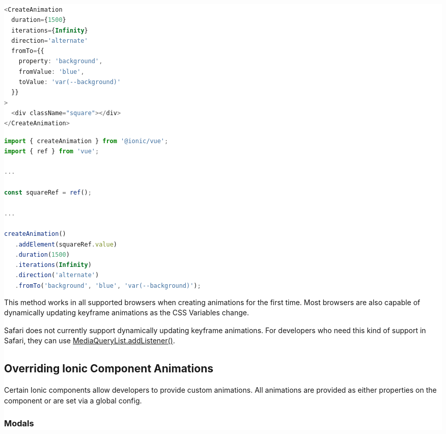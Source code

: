 ```typescript
<CreateAnimation
  duration={1500}
  iterations={Infinity}
  direction='alternate'
  fromTo={{
    property: 'background',
    fromValue: 'blue',
    toValue: 'var(--background)'
  }}
>
  <div className="square"></div>
</CreateAnimation>
```
</docs-tab>
<docs-tab tab="vue">

```javascript
import { createAnimation } from '@ionic/vue';
import { ref } from 'vue';

...

const squareRef = ref();

...

createAnimation()
   .addElement(squareRef.value)
   .duration(1500)
   .iterations(Infinity)
   .direction('alternate')
   .fromTo('background', 'blue', 'var(--background)');
```
</docs-tab>
</docs-tabs>

This method works in all supported browsers when creating animations for the first time. Most browsers are also capable of dynamically updating keyframe animations as the CSS Variables change.

Safari does not currently support dynamically updating keyframe animations. For developers who need this kind of support in Safari, they can use [MediaQueryList.addListener()](https://developer.mozilla.org/en-US/docs/Web/API/MediaQueryList/addListener).

<docs-codepen user="ionic" slug="JjjYVKj"></docs-codepen>

## Overriding Ionic Component Animations

Certain Ionic components allow developers to provide custom animations. All animations are provided as either properties on the component or are set via a global config.

### Modals

<docs-tabs>
<docs-tab tab="javascript">
